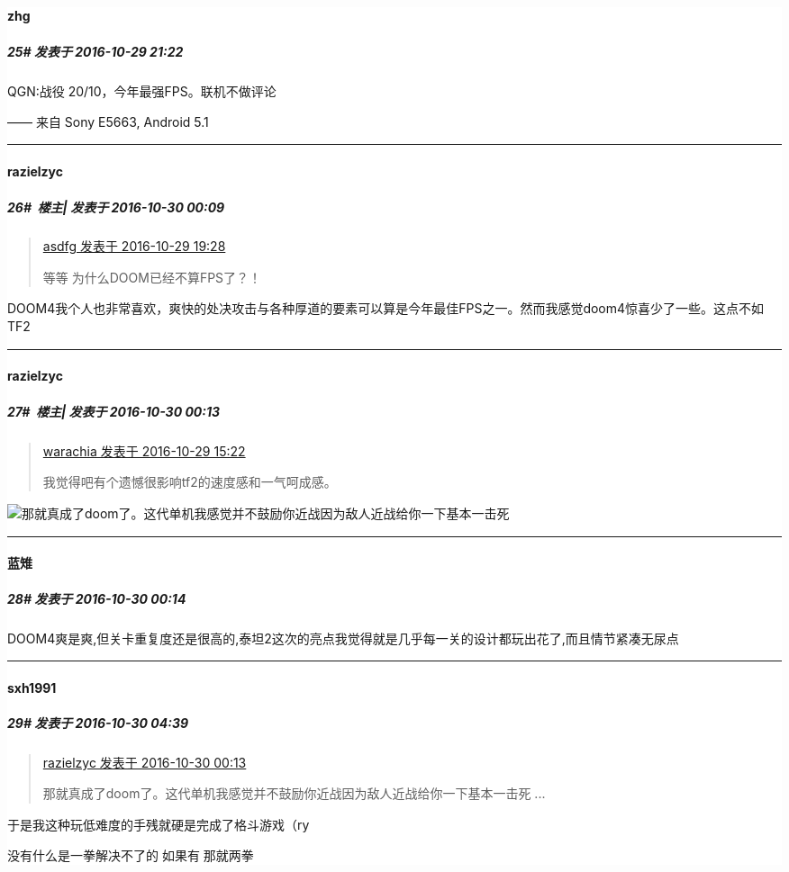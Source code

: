 ####  zhg  
##### 25#       发表于 2016-10-29 21:22


QGN:战役 20/10，今年最强FPS。联机不做评论

—— 来自 Sony E5663, Android 5.1


-----

####  razielzyc  
##### 26#         楼主| 发表于 2016-10-30 00:09


<blockquote><a href="httphttps://bbs.saraba1st.com/2b/forum.php?mod=redirect&amp;goto=findpost&amp;pid=34010561&amp;ptid=1343201" target="_blank">asdfg 发表于 2016-10-29 19:28</a>

等等 为什么DOOM已经不算FPS了？！</blockquote>
DOOM4我个人也非常喜欢，爽快的处决攻击与各种厚道的要素可以算是今年最佳FPS之一。然而我感觉doom4惊喜少了一些。这点不如TF2


-----

####  razielzyc  
##### 27#         楼主| 发表于 2016-10-30 00:13


<blockquote><a href="httphttps://bbs.saraba1st.com/2b/forum.php?mod=redirect&amp;goto=findpost&amp;pid=34008854&amp;ptid=1343201" target="_blank">warachia 发表于 2016-10-29 15:22</a>

我觉得吧有个遗憾很影响tf2的速度感和一气呵成感。</blockquote>
<img src="https://static.saraba1st.com/image/smiley/face/112.gif" referrerpolicy="no-referrer">那就真成了doom了。这代单机我感觉并不鼓励你近战因为敌人近战给你一下基本一击死


-----

####  蓝雉  
##### 28#       发表于 2016-10-30 00:14


DOOM4爽是爽,但关卡重复度还是很高的,泰坦2这次的亮点我觉得就是几乎每一关的设计都玩出花了,而且情节紧凑无尿点


-----

####  sxh1991  
##### 29#       发表于 2016-10-30 04:39


<blockquote><a href="httphttps://bbs.saraba1st.com/2b/forum.php?mod=redirect&amp;goto=findpost&amp;pid=34012833&amp;ptid=1343201" target="_blank">razielzyc 发表于 2016-10-30 00:13</a>

那就真成了doom了。这代单机我感觉并不鼓励你近战因为敌人近战给你一下基本一击死 ...</blockquote>
于是我这种玩低难度的手残就硬是完成了格斗游戏（ry

没有什么是一拳解决不了的 如果有 那就两拳

